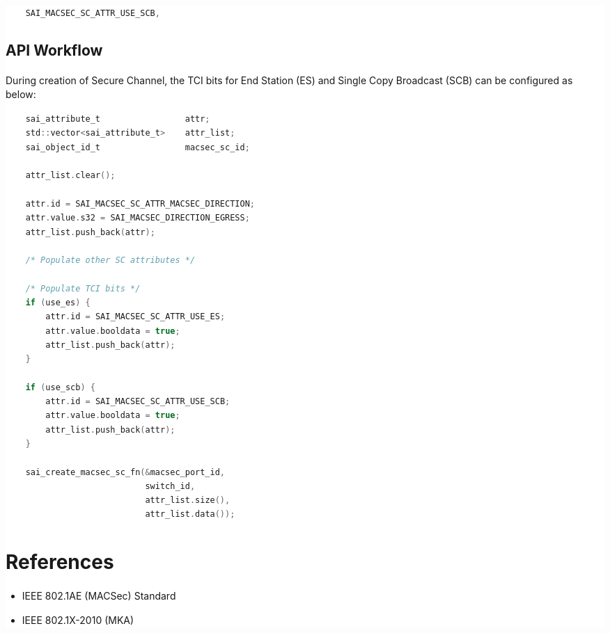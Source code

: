 ```c
    SAI_MACSEC_SC_ATTR_USE_SCB,
```

## API Workflow

During creation of Secure Channel, the TCI bits for End Station (ES) and Single Copy Broadcast (SCB) can be configured as below:

```c
    sai_attribute_t                 attr;
    std::vector<sai_attribute_t>    attr_list;
    sai_object_id_t                 macsec_sc_id;

    attr_list.clear();

    attr.id = SAI_MACSEC_SC_ATTR_MACSEC_DIRECTION;
    attr.value.s32 = SAI_MACSEC_DIRECTION_EGRESS;
    attr_list.push_back(attr);

    /* Populate other SC attributes */

    /* Populate TCI bits */
    if (use_es) {
        attr.id = SAI_MACSEC_SC_ATTR_USE_ES;
        attr.value.booldata = true;
        attr_list.push_back(attr);
    }

    if (use_scb) {
        attr.id = SAI_MACSEC_SC_ATTR_USE_SCB;
        attr.value.booldata = true;
        attr_list.push_back(attr);
    }

    sai_create_macsec_sc_fn(&macsec_port_id,
                            switch_id,
                            attr_list.size(),
                            attr_list.data());
```
# References

- IEEE 802.1AE (MACSec) Standard

- IEEE 802.1X-2010 (MKA)
